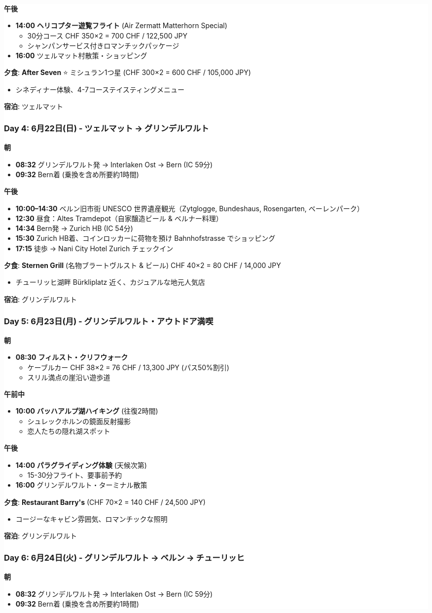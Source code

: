 **午後**
- **14:00** **ヘリコプター遊覧フライト** (Air Zermatt Matterhorn Special)
  - 30分コース CHF 350×2 = 700 CHF / 122,500 JPY
  - シャンパンサービス付きロマンチックパッケージ
- **16:00** ツェルマット村散策・ショッピング

**夕食**: **After Seven** ⭐ ミシュラン1つ星 (CHF 300×2 = 600 CHF / 105,000 JPY)
- シネディナー体験、4-7コーステイスティングメニュー

**宿泊**: ツェルマット

### Day 4: 6月22日(日) - ツェルマット → グリンデルワルト

**朝**
- **08:32** グリンデルワルト発 → Interlaken Ost → Bern (IC 59分)
- **09:32** Bern着 (乗換を含め所要約1時間)

**午後**
- **10:00–14:30** ベルン旧市街 UNESCO 世界遺産観光（Zytglogge, Bundeshaus, Rosengarten, ベーレンパーク）
- **12:30** 昼食：Altes Tramdepot（自家醸造ビール & ベルナー料理）
- **14:34** Bern発 → Zurich HB (IC 54分)
- **15:30** Zurich HB着、コインロッカーに荷物を預け Bahnhofstrasse でショッピング
- **17:15** 徒歩 → Nani City Hotel Zurich チェックイン

**夕食**: **Sternen Grill** (名物ブラートヴルスト & ビール) CHF 40×2 = 80 CHF / 14,000 JPY
- チューリッヒ湖畔 Bürkliplatz 近く、カジュアルな地元人気店

**宿泊**: グリンデルワルト

### Day 5: 6月23日(月) - グリンデルワルト・アウトドア満喫

**朝**
- **08:30** **フィルスト・クリフウォーク**
  - ケーブルカー CHF 38×2 = 76 CHF / 13,300 JPY (パス50%割引)
  - スリル満点の崖沿い遊歩道

**午前中**
- **10:00** **バッハアルプ湖ハイキング** (往復2時間)
  - シュレックホルンの鏡面反射撮影
  - 恋人たちの隠れ湖スポット

**午後**
- **14:00** **パラグライディング体験** (天候次第)
  - 15-30分フライト、要事前予約
- **16:00** グリンデルワルト・ターミナル散策

**夕食**: **Restaurant Barry's** (CHF 70×2 = 140 CHF / 24,500 JPY)
- コージーなキャビン雰囲気、ロマンチックな照明

**宿泊**: グリンデルワルト

### Day 6: 6月24日(火) - グリンデルワルト → ベルン → チューリッヒ

**朝**
- **08:32** グリンデルワルト発 → Interlaken Ost → Bern (IC 59分)
- **09:32** Bern着 (乗換を含め所要約1時間)
